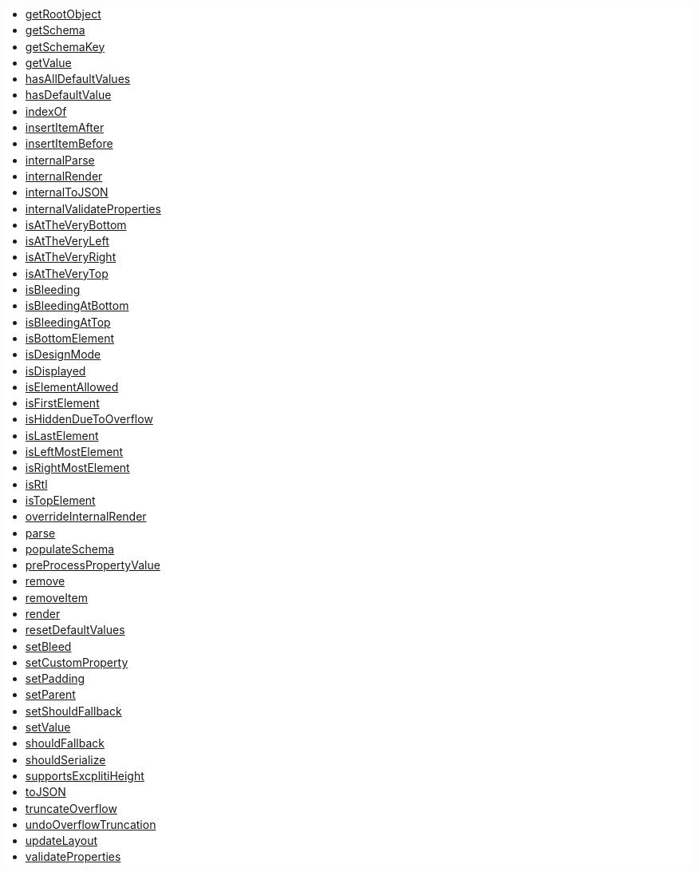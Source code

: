 - [getRootObject](adaptivecards.container.md#getrootobject)
- [getSchema](adaptivecards.container.md#getschema)
- [getSchemaKey](adaptivecards.container.md#getschemakey)
- [getValue](adaptivecards.container.md#getvalue)
- [hasAllDefaultValues](adaptivecards.container.md#hasalldefaultvalues)
- [hasDefaultValue](adaptivecards.container.md#hasdefaultvalue)
- [indexOf](adaptivecards.container.md#indexof)
- [insertItemAfter](adaptivecards.container.md#insertitemafter)
- [insertItemBefore](adaptivecards.container.md#insertitembefore)
- [internalParse](adaptivecards.container.md#internalparse)
- [internalRender](adaptivecards.container.md#internalrender)
- [internalToJSON](adaptivecards.container.md#internaltojson)
- [internalValidateProperties](adaptivecards.container.md#internalvalidateproperties)
- [isAtTheVeryBottom](adaptivecards.container.md#isattheverybottom)
- [isAtTheVeryLeft](adaptivecards.container.md#isattheveryleft)
- [isAtTheVeryRight](adaptivecards.container.md#isattheveryright)
- [isAtTheVeryTop](adaptivecards.container.md#isattheverytop)
- [isBleeding](adaptivecards.container.md#isbleeding)
- [isBleedingAtBottom](adaptivecards.container.md#isbleedingatbottom)
- [isBleedingAtTop](adaptivecards.container.md#isbleedingattop)
- [isBottomElement](adaptivecards.container.md#isbottomelement)
- [isDesignMode](adaptivecards.container.md#isdesignmode)
- [isDisplayed](adaptivecards.container.md#isdisplayed)
- [isElementAllowed](adaptivecards.container.md#iselementallowed)
- [isFirstElement](adaptivecards.container.md#isfirstelement)
- [isHiddenDueToOverflow](adaptivecards.container.md#ishiddenduetooverflow)
- [isLastElement](adaptivecards.container.md#islastelement)
- [isLeftMostElement](adaptivecards.container.md#isleftmostelement)
- [isRightMostElement](adaptivecards.container.md#isrightmostelement)
- [isRtl](adaptivecards.container.md#isrtl)
- [isTopElement](adaptivecards.container.md#istopelement)
- [overrideInternalRender](adaptivecards.container.md#overrideinternalrender)
- [parse](adaptivecards.container.md#parse)
- [populateSchema](adaptivecards.container.md#populateschema)
- [preProcessPropertyValue](adaptivecards.container.md#preprocesspropertyvalue)
- [remove](adaptivecards.container.md#remove)
- [removeItem](adaptivecards.container.md#removeitem)
- [render](adaptivecards.container.md#render)
- [resetDefaultValues](adaptivecards.container.md#resetdefaultvalues)
- [setBleed](adaptivecards.container.md#setbleed)
- [setCustomProperty](adaptivecards.container.md#setcustomproperty)
- [setPadding](adaptivecards.container.md#setpadding)
- [setParent](adaptivecards.container.md#setparent)
- [setShouldFallback](adaptivecards.container.md#setshouldfallback)
- [setValue](adaptivecards.container.md#setvalue)
- [shouldFallback](adaptivecards.container.md#shouldfallback)
- [shouldSerialize](adaptivecards.container.md#shouldserialize)
- [supportsExcplitiHeight](adaptivecards.container.md#supportsexcplitiheight)
- [toJSON](adaptivecards.container.md#tojson)
- [truncateOverflow](adaptivecards.container.md#truncateoverflow)
- [undoOverflowTruncation](adaptivecards.container.md#undooverflowtruncation)
- [updateLayout](adaptivecards.container.md#updatelayout)
- [validateProperties](adaptivecards.container.md#validateproperties)
